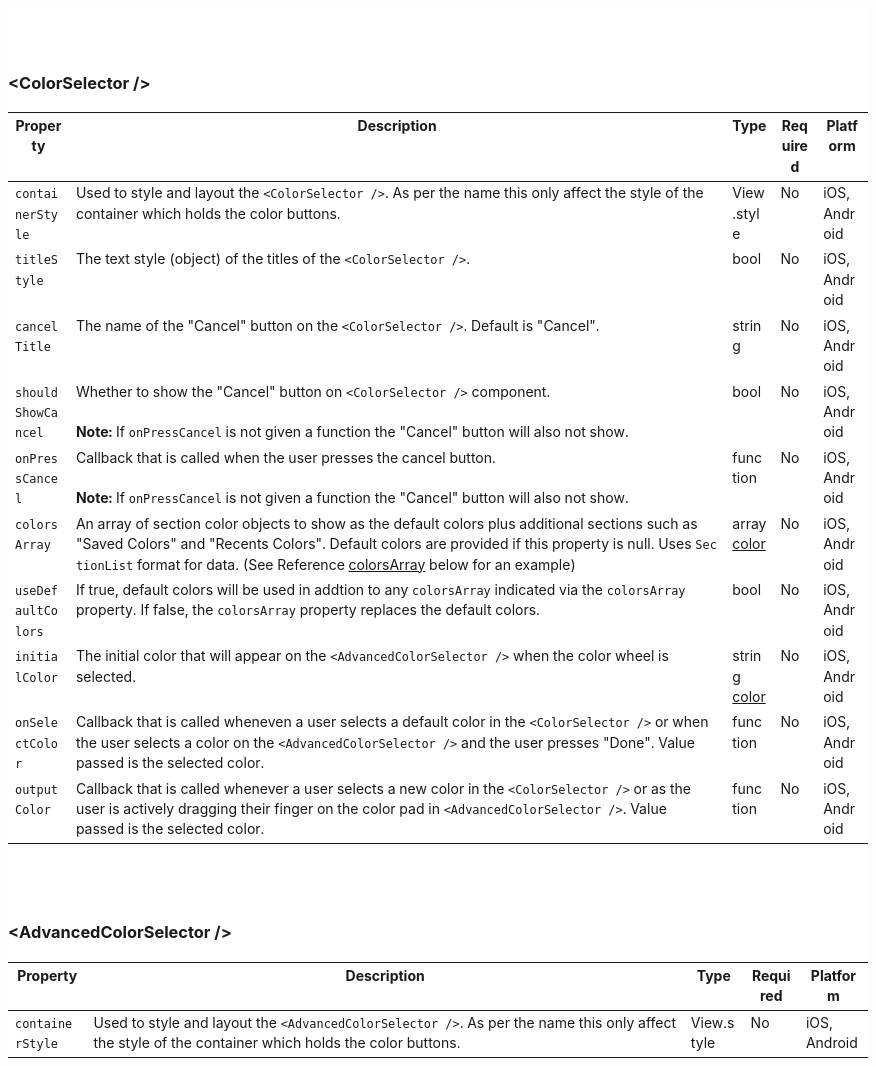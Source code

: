<br/> <br/>
### <ColorSelector /\>

| Property           | Description                                                                                                                                                                                                                                                                                      | Type                                                    | Required | Platform     |
| ------------------ | ------------------------------------------------------------------------------------------------------------------------------------------------------------------------------------------------------------------------------------------------------------------------------------------------ | ------------------------------------------------------- | -------- | ------------ |
| `containerStyle`   | Used to style and layout the `<ColorSelector />`. As per the name this only affect the style of the container which holds the color buttons.                                                                                                                                                     | View.style                                              | No       | iOS, Android |
| `titleStyle`       | The text style (object) of the titles of the `<ColorSelector />`.                                                                                                                                                                                                                                | bool                                                    | No       | iOS, Android |
| `cancelTitle`      | The name of the "Cancel" button on the `<ColorSelector />`. Default is "Cancel".                                                                                                                                                                                                                 | string                                                  | No       | iOS, Android |
| `shouldShowCancel` | Whether to show the "Cancel" button on `<ColorSelector />` component.   <br/><br/> <b>Note:</b> If `onPressCancel` is not given a function the "Cancel" button will also not show.                                                                                                               | bool                                                    | No       | iOS, Android |
| `onPressCancel`    | Callback that is called when the user presses the cancel button.     <br/><br/> <b>Note:</b> If `onPressCancel` is not given a function the "Cancel" button will also not show.                                                                                                                  | function                                                | No       | iOS, Android |
| `colorsArray`      | An array of section color objects to show as the default colors plus additional sections such as "Saved Colors" and "Recents Colors". Default colors are provided if this property is null. Uses `SectionList` format for data. (See Reference [colorsArray](#colorsarray) below for an example) | array  [color](https://reactnative.dev/docs/colors)     | No       | iOS, Android |
| `useDefaultColors` | If true, default colors will be used in addtion to any `colorsArray` indicated via the `colorsArray` property. If false, the `colorsArray` property replaces the default colors.                                                                                                                 | bool                                                    | No       | iOS, Android |
| `initialColor`     | The initial color that will appear on the `<AdvancedColorSelector />` when the color wheel is selected.                                                                                                                                                                                          | string     [color](https://reactnative.dev/docs/colors) | No       | iOS, Android |
| `onSelectColor`    | Callback that is called wheneven a user selects a default color in the `<ColorSelector />` or when the user selects a color on the `<AdvancedColorSelector />` and the user presses "Done". Value passed is the selected color.                                                                  | function                                                | No       | iOS, Android |
| `outputColor`      | Callback that is called whenever a user selects a new color in the `<ColorSelector />` or as the user is actively dragging their finger on the color pad in `<AdvancedColorSelector />`. Value passed is the selected color.                                                                     | function                                                | No       | iOS, Android |

<br/> <br/>
### <AdvancedColorSelector /\>

| Property         | Description                                                                                                                                                                                           | Type                                                  | Required | Platform     |
| ---------------- | ----------------------------------------------------------------------------------------------------------------------------------------------------------------------------------------------------- | ----------------------------------------------------- | -------- | ------------ |
| `containerStyle` | Used to style and layout the `<AdvancedColorSelector />`. As per the name this only affect the style of the container which holds the color buttons.                                                  | View.style                                            | No       | iOS, Android |